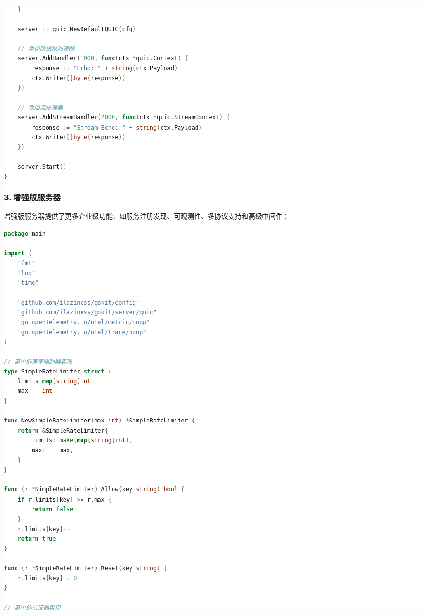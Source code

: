 ```go
    }

    server := quic.NewDefaultQUIC(cfg)

    // 添加数据报处理器
    server.AddHandler(1000, func(ctx *quic.Context) {
        response := "Echo: " + string(ctx.Payload)
        ctx.Write([]byte(response))
    })

    // 添加流处理器
    server.AddStreamHandler(2000, func(ctx *quic.StreamContext) {
        response := "Stream Echo: " + string(ctx.Payload)
        ctx.Write([]byte(response))
    })

    server.Start()
}
```

### 3. 增强版服务器

增强版服务器提供了更多企业级功能，如服务注册发现、可观测性、多协议支持和高级中间件：

```go
package main

import (
    "fmt"
    "log"
    "time"
    
    "github.com/ilaziness/gokit/config"
    "github.com/ilaziness/gokit/server/quic"
    "go.opentelemetry.io/otel/metric/noop"
    "go.opentelemetry.io/otel/trace/noop"
)

// 简单的速率限制器实现
type SimpleRateLimiter struct {
    limits map[string]int
    max    int
}

func NewSimpleRateLimiter(max int) *SimpleRateLimiter {
    return &SimpleRateLimiter{
        limits: make(map[string]int),
        max:    max,
    }
}

func (r *SimpleRateLimiter) Allow(key string) bool {
    if r.limits[key] >= r.max {
        return false
    }
    r.limits[key]++
    return true
}

func (r *SimpleRateLimiter) Reset(key string) {
    r.limits[key] = 0
}

// 简单的认证器实现
```